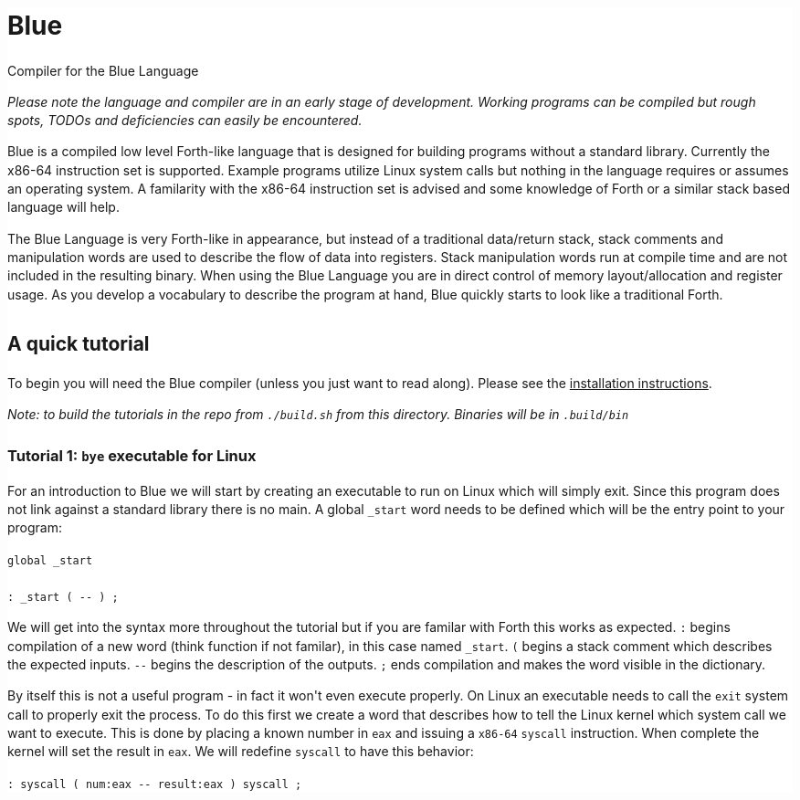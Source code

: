 # Blue

Compiler for the Blue Language

_Please note the language and compiler are in an early stage of development. Working programs can be compiled but rough spots, TODOs and deficiencies can easily be encountered._

Blue is a compiled low level Forth-like language that is designed for building programs without a standard library. Currently the x86-64 instruction set is supported. Example programs utilize Linux system calls but nothing in the language requires or assumes an operating system. A familarity with the x86-64 instruction set is advised and some knowledge of Forth or a similar stack based language will help.

The Blue Language is very Forth-like in appearance, but instead of a traditional data/return stack, stack comments and manipulation words are used to describe the flow of data into registers. Stack manipulation words run at compile time and are not included in the resulting binary. When using the Blue Language you are in direct control of memory layout/allocation and register usage. As you develop a vocabulary to describe the program at hand, Blue quickly starts to look like a traditional Forth.

## A quick tutorial

To begin you will need the Blue compiler (unless you just want to read along). Please see the [installation instructions](../../INSTALL.md).

_Note: to build the tutorials in the repo from `./build.sh` from this directory. Binaries will be in `.build/bin`_

### Tutorial 1: `bye` executable for Linux

For an introduction to Blue we will start by creating an executable to run on Linux which will simply exit. Since this program does not link against a standard library there is no main. A global `_start` word needs to be defined which will be the entry point to your program:

```
global _start

: _start ( -- ) ;
```
We will get into the syntax more throughout the tutorial but if you are familar with Forth this works as expected. `:` begins compilation of a new word (think function if not familar), in this case named `_start`. `(` begins a stack comment which describes the expected inputs. `--` begins the description of the outputs. `;` ends compilation and makes the word visible in the dictionary.

By itself this is not a useful program - in fact it won't even execute properly. On Linux an executable needs to call the `exit` system call to properly exit the process. To do this first we create a word that describes how to tell the Linux kernel which system call we want to execute. This is done by placing a known number in `eax` and issuing a `x86-64` `syscall` instruction. When complete the kernel will set the result in `eax`. We will redefine `syscall` to have this behavior:

```
: syscall ( num:eax -- result:eax ) syscall ;
```
